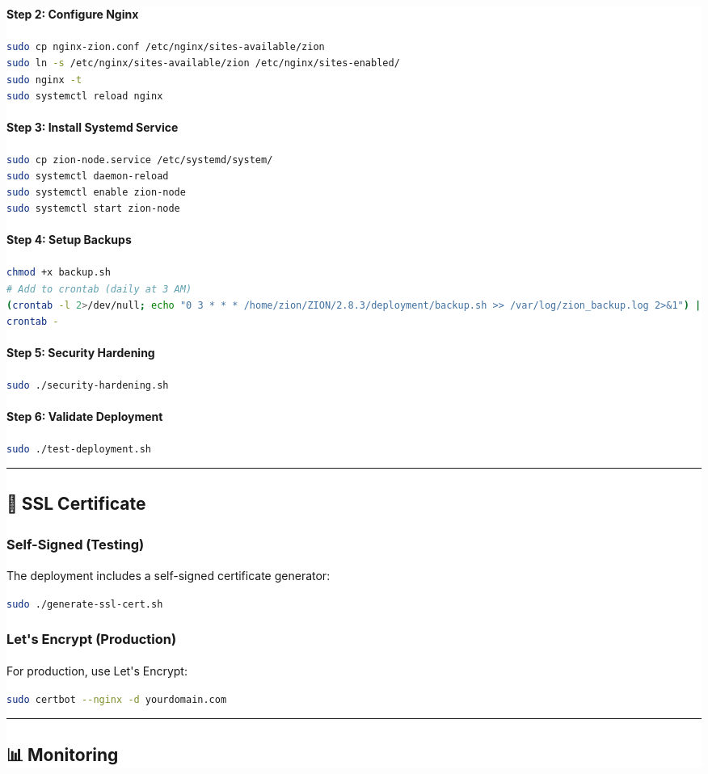 #### Step 2: Configure Nginx
```bash
sudo cp nginx-zion.conf /etc/nginx/sites-available/zion
sudo ln -s /etc/nginx/sites-available/zion /etc/nginx/sites-enabled/
sudo nginx -t
sudo systemctl reload nginx
```

#### Step 3: Install Systemd Service
```bash
sudo cp zion-node.service /etc/systemd/system/
sudo systemctl daemon-reload
sudo systemctl enable zion-node
sudo systemctl start zion-node
```

#### Step 4: Setup Backups
```bash
chmod +x backup.sh
# Add to crontab (daily at 3 AM)
(crontab -l 2>/dev/null; echo "0 3 * * * /home/zion/ZION/2.8.3/deployment/backup.sh >> /var/log/zion_backup.log 2>&1") | crontab -
```

#### Step 5: Security Hardening
```bash
sudo ./security-hardening.sh
```

#### Step 6: Validate Deployment
```bash
sudo ./test-deployment.sh
```

---

## 🔐 SSL Certificate

### Self-Signed (Testing)
The deployment includes a self-signed certificate generator:
```bash
sudo ./generate-ssl-cert.sh
```

### Let's Encrypt (Production)
For production, use Let's Encrypt:
```bash
sudo certbot --nginx -d yourdomain.com
```

---

## 📊 Monitoring
